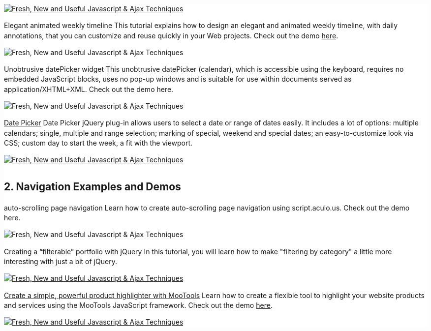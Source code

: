 [![Fresh, New and Useful Javascript & Ajax Techniques](https://archive.smashing.media/assets/344dbf88-fdf9-42bb-adb4-46f01eedd629/25fbc7e4-faa4-4793-8f11-d0cc6a6d27e3/ajax-js-techniques23.jpg)](https://dateslider.googlecode.com/)

Elegant animated weekly timeline
This tutorial explains how to design an elegant and animated weekly timeline, with daily annotations, that you can customize and reuse quickly in your Web projects. Check out the demo <a href="https://woorktuts.110mb.com/weeklytimeline/timeline.html">here</a>.

![Fresh, New and Useful Javascript & Ajax Techniques](https://archive.smashing.media/assets/344dbf88-fdf9-42bb-adb4-46f01eedd629/962351dc-2c01-4fc5-ac2e-e7aa7761f06f/ajax-js-techniques19.jpg)

Unobtrusive datePicker widget
This unobtrusive datePicker (calendar), which is accessible using the keyboard, requires no embedded JavaScript blocks, uses no pop-up windows and is suitable for use within documents served as application/XHTML+XML. Check out the demo here.

![Fresh, New and Useful Javascript & Ajax Techniques](https://archive.smashing.media/assets/344dbf88-fdf9-42bb-adb4-46f01eedd629/157948bb-3c3a-4bf5-8c43-6fe17817274e/ajax-js-techniques5.jpg)

<a href="https://www.eyecon.ro/datepicker/">Date Picker</a>
Date Picker jQuery plug-in allows users to select a date or range of dates easily. It includes a lot of options: multiple calendars; single, multiple and range selection; marking of special, weekend and special dates; an easy-to-customize look via CSS; custom day to start the week, a fit with the viewport.

[![Fresh, New and Useful Javascript & Ajax Techniques](https://archive.smashing.media/assets/344dbf88-fdf9-42bb-adb4-46f01eedd629/9614e419-c3ca-4f06-8a11-7e1bee10f316/ajax-js-techniques4.jpg)](https://www.eyecon.ro/datepicker/)

## 2\. Navigation Examples and Demos

auto-scrolling page navigation
Learn how to create auto-scrolling page navigation using script.aculo.us. Check out the demo here.

![Fresh, New and Useful Javascript & Ajax Techniques](https://archive.smashing.media/assets/344dbf88-fdf9-42bb-adb4-46f01eedd629/bdbe7c8e-bf31-4825-a3ab-cd12f2631e4d/ajax-js-techniques22.jpg)

<a href="https://nettuts.com/tutorials/javascript-ajax/creating-a-filterable-portfolio-with-jquery/">Creating a “filterable” portfolio with jQuery</a>
In this tutorial, you will learn how to make "filtering by category" a little more interesting with just a bit of jQuery.

[![Fresh, New and Useful Javascript & Ajax Techniques](https://archive.smashing.media/assets/344dbf88-fdf9-42bb-adb4-46f01eedd629/d75131ab-4adf-4da9-a8d4-9d55aa3bc5d9/ajax-js-techniques7.jpg)](https://nettuts.com/tutorials/javascript-ajax/creating-a-filterable-portfolio-with-jquery/)

<a href="https://nettuts.com/site-builds/create-a-simple-powerful-product-highlighter-with-mootools/">Create a simple, powerful product highlighter with MooTools</a>
Learn how to create a flexible tool to highlight your website products and services using the MooTools JavaScript framework. Check out the demo <a href="https://nettuts.s3.amazonaws.com/022_Mootools/example.html">here</a>.

[![Fresh, New and Useful Javascript & Ajax Techniques](https://archive.smashing.media/assets/344dbf88-fdf9-42bb-adb4-46f01eedd629/b4eb528d-c1e3-4a4a-bcf4-e68a444bb9ae/ajax-js-techniques12.jpg)](https://nettuts.com/site-builds/create-a-simple-powerful-product-highlighter-with-mootools/)
